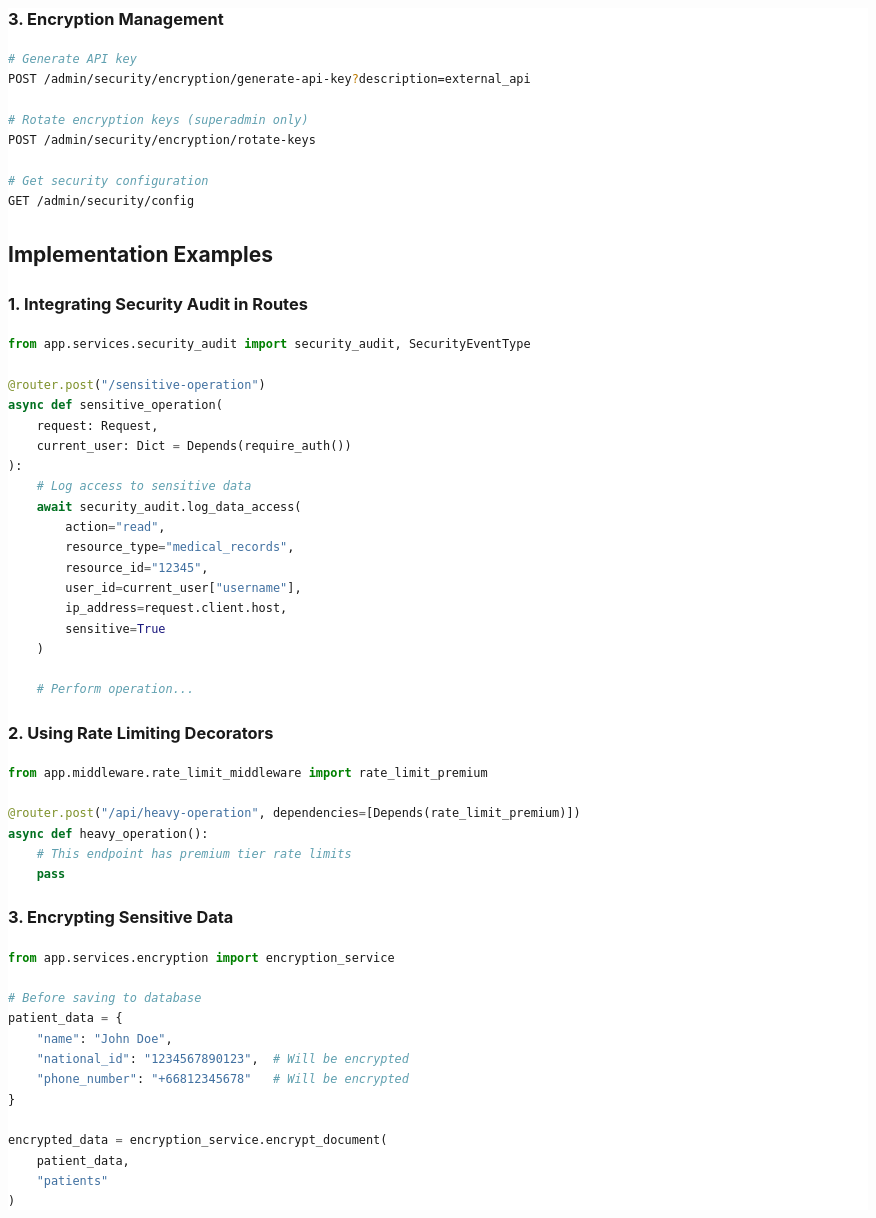 ### 3. Encryption Management

```bash
# Generate API key
POST /admin/security/encryption/generate-api-key?description=external_api

# Rotate encryption keys (superadmin only)
POST /admin/security/encryption/rotate-keys

# Get security configuration
GET /admin/security/config
```

## Implementation Examples

### 1. Integrating Security Audit in Routes

```python
from app.services.security_audit import security_audit, SecurityEventType

@router.post("/sensitive-operation")
async def sensitive_operation(
    request: Request,
    current_user: Dict = Depends(require_auth())
):
    # Log access to sensitive data
    await security_audit.log_data_access(
        action="read",
        resource_type="medical_records",
        resource_id="12345",
        user_id=current_user["username"],
        ip_address=request.client.host,
        sensitive=True
    )
    
    # Perform operation...
```

### 2. Using Rate Limiting Decorators

```python
from app.middleware.rate_limit_middleware import rate_limit_premium

@router.post("/api/heavy-operation", dependencies=[Depends(rate_limit_premium)])
async def heavy_operation():
    # This endpoint has premium tier rate limits
    pass
```

### 3. Encrypting Sensitive Data

```python
from app.services.encryption import encryption_service

# Before saving to database
patient_data = {
    "name": "John Doe",
    "national_id": "1234567890123",  # Will be encrypted
    "phone_number": "+66812345678"   # Will be encrypted
}

encrypted_data = encryption_service.encrypt_document(
    patient_data,
    "patients"
)
```